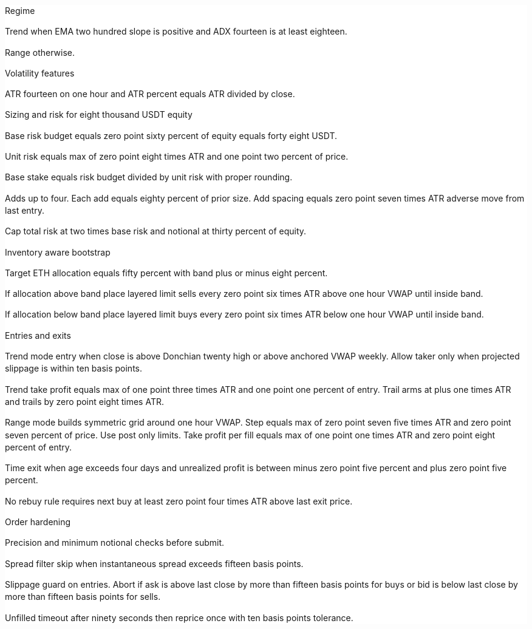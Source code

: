 Regime

Trend when EMA two hundred slope is positive and ADX fourteen is at least eighteen.

Range otherwise.


Volatility features

ATR fourteen on one hour and ATR percent equals ATR divided by close.


Sizing and risk for eight thousand USDT equity

Base risk budget equals zero point sixty percent of equity equals forty eight USDT.

Unit risk equals max of zero point eight times ATR and one point two percent of price.

Base stake equals risk budget divided by unit risk with proper rounding.

Adds up to four. Each add equals eighty percent of prior size. Add spacing equals zero point seven times ATR adverse move from last entry.

Cap total risk at two times base risk and notional at thirty percent of equity.


Inventory aware bootstrap

Target ETH allocation equals fifty percent with band plus or minus eight percent.

If allocation above band place layered limit sells every zero point six times ATR above one hour VWAP until inside band.

If allocation below band place layered limit buys every zero point six times ATR below one hour VWAP until inside band.


Entries and exits

Trend mode entry when close is above Donchian twenty high or above anchored VWAP weekly. Allow taker only when projected slippage is within ten basis points.

Trend take profit equals max of one point three times ATR and one point one percent of entry. Trail arms at plus one times ATR and trails by zero point eight times ATR.

Range mode builds symmetric grid around one hour VWAP. Step equals max of zero point seven five times ATR and zero point seven percent of price. Use post only limits. Take profit per fill equals max of one point one times ATR and zero point eight percent of entry.

Time exit when age exceeds four days and unrealized profit is between minus zero point five percent and plus zero point five percent.

No rebuy rule requires next buy at least zero point four times ATR above last exit price.


Order hardening

Precision and minimum notional checks before submit.

Spread filter skip when instantaneous spread exceeds fifteen basis points.

Slippage guard on entries. Abort if ask is above last close by more than fifteen basis points for buys or bid is below last close by more than fifteen basis points for sells.

Unfilled timeout after ninety seconds then reprice once with ten basis points tolerance.
